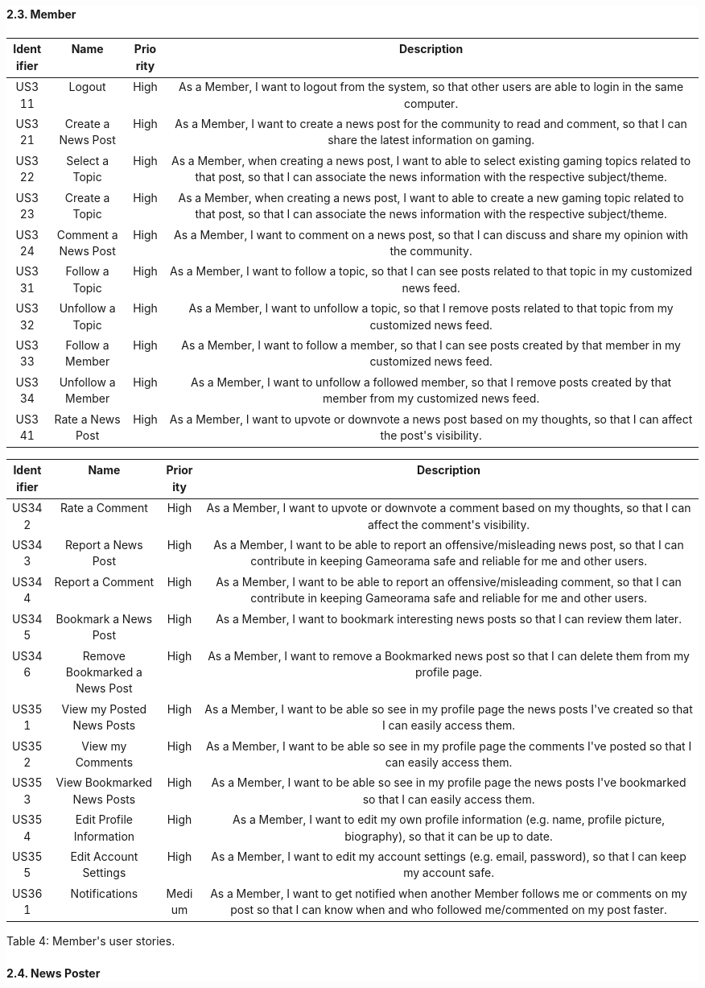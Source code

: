 <div style="page-break-after: always; break-after: page;"></div>

#### 2.3. Member

| Identifier |             Name              | Priority |                         Description                          |
| :--------: | :---------------------------: | :------: | :----------------------------------------------------------: |
|   US311    |            Logout             |   High   | As a Member, I want to logout from the system, so that other users are able to login in the same computer. |
|   US321    |      Create a News Post       |   High   | As a Member, I want to create a news post for the community to read and comment, so that I can share the latest information on gaming. |
|   US322    |        Select a Topic         |   High   | As a Member, when creating a news post, I want to able to select existing gaming topics related to that post, so that I can associate the news information with the respective subject/theme. |
|   US323    |        Create a Topic         |   High   | As a Member, when creating a news post, I want to able to create a new gaming topic related to that post, so that I can associate the news information with the respective subject/theme. |
|   US324    |      Comment a News Post      |   High   | As a Member, I want to comment on a news post, so that I can discuss and share my opinion with the community. |
|   US331    |        Follow a Topic         |   High   | As a Member, I want to follow a topic, so that I can see posts related to that topic in my customized news feed. |
|   US332    |       Unfollow a Topic        |   High   | As a Member, I want to unfollow a topic, so that I remove posts related to that topic from my customized news feed. |
|   US333    |        Follow a Member        |   High   | As a Member, I want to follow a member, so that I can see posts created by that member in my customized news feed. |
|   US334    |       Unfollow a Member       |   High   | As a Member, I want to unfollow a followed member, so that I remove posts created by that member from my customized news feed. |
|   US341    |       Rate a News Post        |   High   | As a Member, I want to upvote or downvote a news post based on my thoughts, so that I can affect the post's visibility. |

<div style="page-break-after: always; break-after: page;"></div>

| Identifier |             Name              | Priority |                         Description                          |
| :--------: | :---------------------------: | :------: | :----------------------------------------------------------: |
|   US342    |        Rate a Comment         |   High   | As a Member, I want to upvote or downvote a comment based on my thoughts, so that I can affect the comment's visibility. |
|   US343    |      Report a News Post       |   High   | As a Member, I want to be able to report an offensive/misleading news post, so that I can contribute in keeping Gameorama safe and reliable for me and other users. |
|   US344    |       Report a Comment        |   High   | As a Member, I want to be able to report an offensive/misleading comment, so that I can contribute in keeping Gameorama safe and reliable for me and other users. |
|   US345    |     Bookmark a News Post      |   High   | As a Member, I want to bookmark interesting news posts so that I can review them later. |
|   US346    | Remove Bookmarked a News Post |   High   | As a Member, I want to remove a Bookmarked news post so that I can delete them from my profile page. |
|   US351    |   View my Posted News Posts   |   High   | As a Member, I want to be able so see in my profile page the news posts I've created so that I can easily access them. |
|   US352    |       View my Comments        |   High   | As a Member, I want to be able so see in my profile page the comments I've posted so that I can easily access them. |
|   US353    |  View Bookmarked News Posts   |   High   | As a Member, I want to be able so see in my profile page the news posts I've bookmarked so that I can easily access them. |
|   US354    |   Edit Profile Information    |   High   | As a Member, I want to edit my own profile information (e.g. name, profile picture, biography), so that it can be up to date. |
|   US355    |    Edit Account  Settings     |   High   | As a Member, I want to edit my account settings (e.g. email, password), so that I can keep my account safe. |
|   US361    |         Notifications         |  Medium  | As a Member, I want to get notified when another Member follows me or comments on my post so that I can know when and who followed me/commented on my post faster. |

Table 4: Member's user stories.

<div style="page-break-after: always; break-after: page;"></div>

#### 2.4. News Poster
